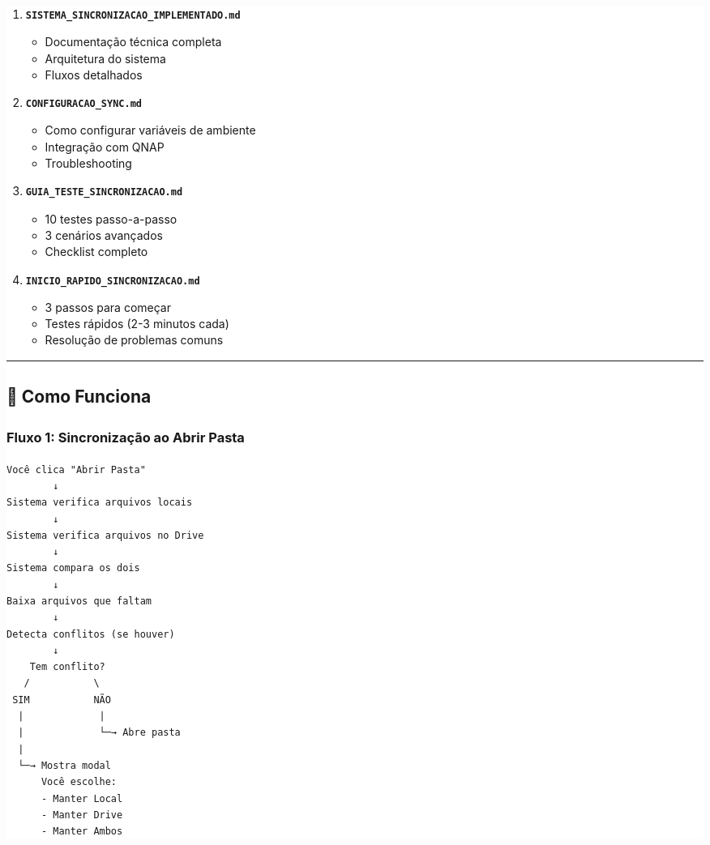 1. **`SISTEMA_SINCRONIZACAO_IMPLEMENTADO.md`**

   - Documentação técnica completa
   - Arquitetura do sistema
   - Fluxos detalhados

2. **`CONFIGURACAO_SYNC.md`**

   - Como configurar variáveis de ambiente
   - Integração com QNAP
   - Troubleshooting

3. **`GUIA_TESTE_SINCRONIZACAO.md`**

   - 10 testes passo-a-passo
   - 3 cenários avançados
   - Checklist completo

4. **`INICIO_RAPIDO_SINCRONIZACAO.md`**
   - 3 passos para começar
   - Testes rápidos (2-3 minutos cada)
   - Resolução de problemas comuns

---

## 🔄 Como Funciona

### Fluxo 1: Sincronização ao Abrir Pasta

```
Você clica "Abrir Pasta"
        ↓
Sistema verifica arquivos locais
        ↓
Sistema verifica arquivos no Drive
        ↓
Sistema compara os dois
        ↓
Baixa arquivos que faltam
        ↓
Detecta conflitos (se houver)
        ↓
    Tem conflito?
   /           \
 SIM           NÃO
  |             |
  |             └─→ Abre pasta
  |
  └─→ Mostra modal
      Você escolhe:
      - Manter Local
      - Manter Drive
      - Manter Ambos
```
